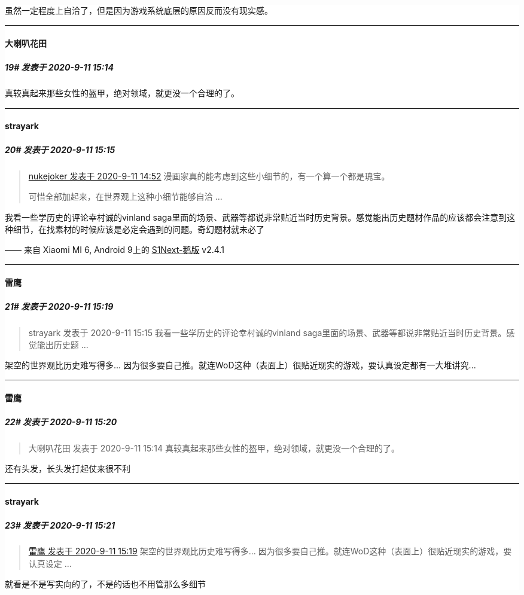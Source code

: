 虽然一定程度上自洽了，但是因为游戏系统底层的原因反而没有现实感。


-----

####  大喇叭花田  
##### 19#       发表于 2020-9-11 15:14


真较真起来那些女性的盔甲，绝对领域，就更没一个合理的了。


-----

####  strayark  
##### 20#       发表于 2020-9-11 15:15


<blockquote><a href="httphttps://bbs.saraba1st.com/2b/forum.php?mod=redirect&amp;goto=findpost&amp;pid=48706196&amp;ptid=1959372" target="_blank">nukejoker 发表于 2020-9-11 14:52</a>
漫画家真的能考虑到这些小细节的，有一个算一个都是瑰宝。

可惜全部加起来，在世界观上这种小细节能够自洽 ...</blockquote>
我看一些学历史的评论幸村诚的vinland saga里面的场景、武器等都说非常贴近当时历史背景。感觉能出历史题材作品的应该都会注意到这种细节，在找素材的时候应该是必定会遇到的问题。奇幻题材就未必了

—— 来自 Xiaomi MI 6, Android 9上的 [S1Next-鹅版](https://github.com/ykrank/S1-Next/releases) v2.4.1


-----

####  雷鹰  
##### 21#       发表于 2020-9-11 15:19


<blockquote>strayark 发表于 2020-9-11 15:15
我看一些学历史的评论幸村诚的vinland saga里面的场景、武器等都说非常贴近当时历史背景。感觉能出历史题 ...</blockquote>
架空的世界观比历史难写得多... 因为很多要自己推。就连WoD这种（表面上）很贴近现实的游戏，要认真设定都有一大堆讲究...


-----

####  雷鹰  
##### 22#       发表于 2020-9-11 15:20


<blockquote>大喇叭花田 发表于 2020-9-11 15:14
真较真起来那些女性的盔甲，绝对领域，就更没一个合理的了。</blockquote>
还有头发，长头发打起仗来很不利


-----

####  strayark  
##### 23#       发表于 2020-9-11 15:21


<blockquote><a href="httphttps://bbs.saraba1st.com/2b/forum.php?mod=redirect&amp;goto=findpost&amp;pid=48706432&amp;ptid=1959372" target="_blank">雷鹰 发表于 2020-9-11 15:19</a>
架空的世界观比历史难写得多... 因为很多要自己推。就连WoD这种（表面上）很贴近现实的游戏，要认真设定 ...</blockquote>
就看是不是写实向的了，不是的话也不用管那么多细节

